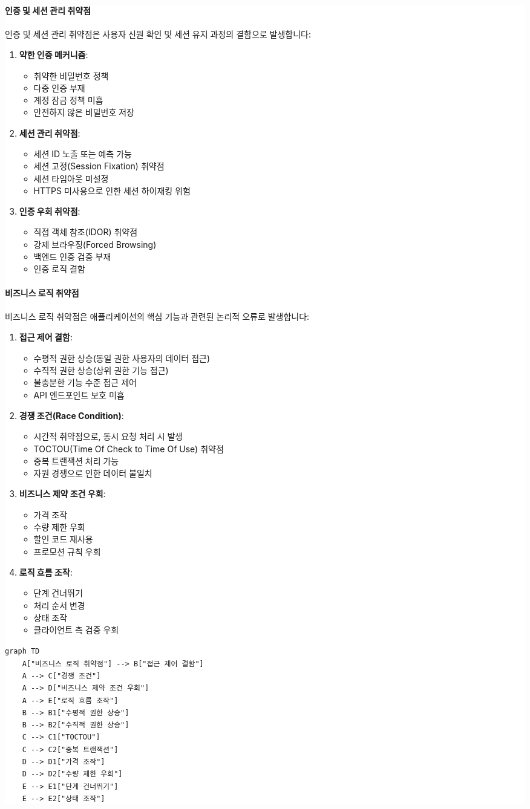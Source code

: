 #### 인증 및 세션 관리 취약점
인증 및 세션 관리 취약점은 사용자 신원 확인 및 세션 유지 과정의 결함으로 발생합니다:

1. **약한 인증 메커니즘**:
   - 취약한 비밀번호 정책
   - 다중 인증 부재
   - 계정 잠금 정책 미흡
   - 안전하지 않은 비밀번호 저장

2. **세션 관리 취약점**:
   - 세션 ID 노출 또는 예측 가능
   - 세션 고정(Session Fixation) 취약점
   - 세션 타임아웃 미설정
   - HTTPS 미사용으로 인한 세션 하이재킹 위험

3. **인증 우회 취약점**:
   - 직접 객체 참조(IDOR) 취약점
   - 강제 브라우징(Forced Browsing)
   - 백엔드 인증 검증 부재
   - 인증 로직 결함

#### 비즈니스 로직 취약점
비즈니스 로직 취약점은 애플리케이션의 핵심 기능과 관련된 논리적 오류로 발생합니다:

1. **접근 제어 결함**:
   - 수평적 권한 상승(동일 권한 사용자의 데이터 접근)
   - 수직적 권한 상승(상위 권한 기능 접근)
   - 불충분한 기능 수준 접근 제어
   - API 엔드포인트 보호 미흡

2. **경쟁 조건(Race Condition)**:
   - 시간적 취약점으로, 동시 요청 처리 시 발생
   - TOCTOU(Time Of Check to Time Of Use) 취약점
   - 중복 트랜잭션 처리 가능
   - 자원 경쟁으로 인한 데이터 불일치

3. **비즈니스 제약 조건 우회**:
   - 가격 조작
   - 수량 제한 우회
   - 할인 코드 재사용
   - 프로모션 규칙 우회

4. **로직 흐름 조작**:
   - 단계 건너뛰기
   - 처리 순서 변경
   - 상태 조작
   - 클라이언트 측 검증 우회

```mermaid
graph TD
    A["비즈니스 로직 취약점"] --> B["접근 제어 결함"]
    A --> C["경쟁 조건"]
    A --> D["비즈니스 제약 조건 우회"]
    A --> E["로직 흐름 조작"]
    B --> B1["수평적 권한 상승"]
    B --> B2["수직적 권한 상승"]
    C --> C1["TOCTOU"]
    C --> C2["중복 트랜잭션"]
    D --> D1["가격 조작"]
    D --> D2["수량 제한 우회"]
    E --> E1["단계 건너뛰기"]
    E --> E2["상태 조작"]
```
